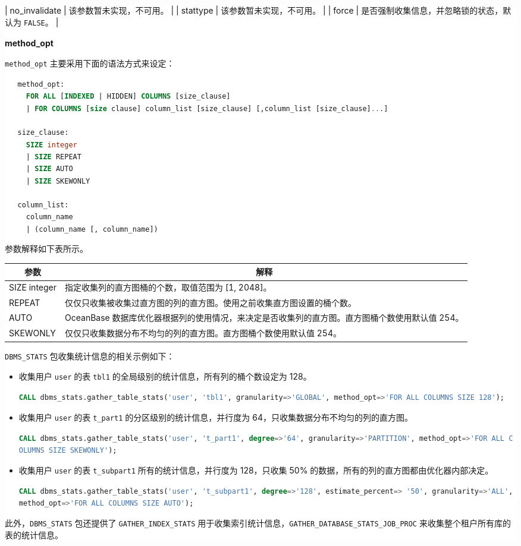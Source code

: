 | no_invalidate    | 该参数暂未实现，不可用。   |
| stattype         | 该参数暂未实现，不可用。 |
| force            | 是否强制收集信息，并忽略锁的状态，默认为 `FALSE`。   |

**method_opt**

`method_opt` 主要采用下面的语法方式来设定：

```sql
   method_opt:
     FOR ALL [INDEXED | HIDDEN] COLUMNS [size_clause]
     | FOR COLUMNS [size clause] column_list [size_clause] [,column_list [size_clause]...]

   size_clause:
     SIZE integer 
     | SIZE REPEAT
     | SIZE AUTO
     | SIZE SKEWONLY

   column_list:
     column_name
     | (column_name [, column_name])
```

参数解释如下表所示。

|      参数      |                           解释                        |
|--------------|--------------------------------------------------------|
| SIZE integer | 指定收集列的直方图桶的个数，取值范围为 \[1, 2048\]。                       |
| REPEAT       | 仅仅只收集被收集过直方图的列的直方图。使用之前收集直方图设置的桶个数。   |
| AUTO         | OceanBase 数据库优化器根据列的使用情况，来决定是否收集列的直方图。直方图桶个数使用默认值 254。 |
| SKEWONLY     | 仅仅只收集数据分布不均匀的列的直方图。直方图桶个数使用默认值 254。                    |

`DBMS_STATS` 包收集统计信息的相关示例如下：

* 收集用户 `user` 的表 `tbl1` 的全局级别的统计信息，所有列的桶个数设定为 128。

  ```sql
  CALL dbms_stats.gather_table_stats('user', 'tbl1', granularity=>'GLOBAL', method_opt=>'FOR ALL COLUMNS SIZE 128');
  ```

* 收集用户 `user` 的表 `t_part1` 的分区级别的统计信息，并行度为 64，只收集数据分布不均匀的列的直方图。

  ```sql
  CALL dbms_stats.gather_table_stats('user', 't_part1', degree=>'64', granularity=>'PARTITION', method_opt=>'FOR ALL COLUMNS SIZE SKEWONLY');
  ```

* 收集用户 `user` 的表 `t_subpart1` 所有的统计信息，并行度为 128，只收集 50% 的数据，所有的列的直方图都由优化器内部决定。

  ```sql
  CALL dbms_stats.gather_table_stats('user', 't_subpart1', degree=>'128', estimate_percent=> '50', granularity=>'ALL', method_opt=>'FOR ALL COLUMNS SIZE AUTO');
  ```
此外，`DBMS_STATS` 包还提供了 `GATHER_INDEX_STATS` 用于收集索引统计信息，`GATHER_DATABASE_STATS_JOB_PROC` 来收集整个租户所有库的表的统计信息。

